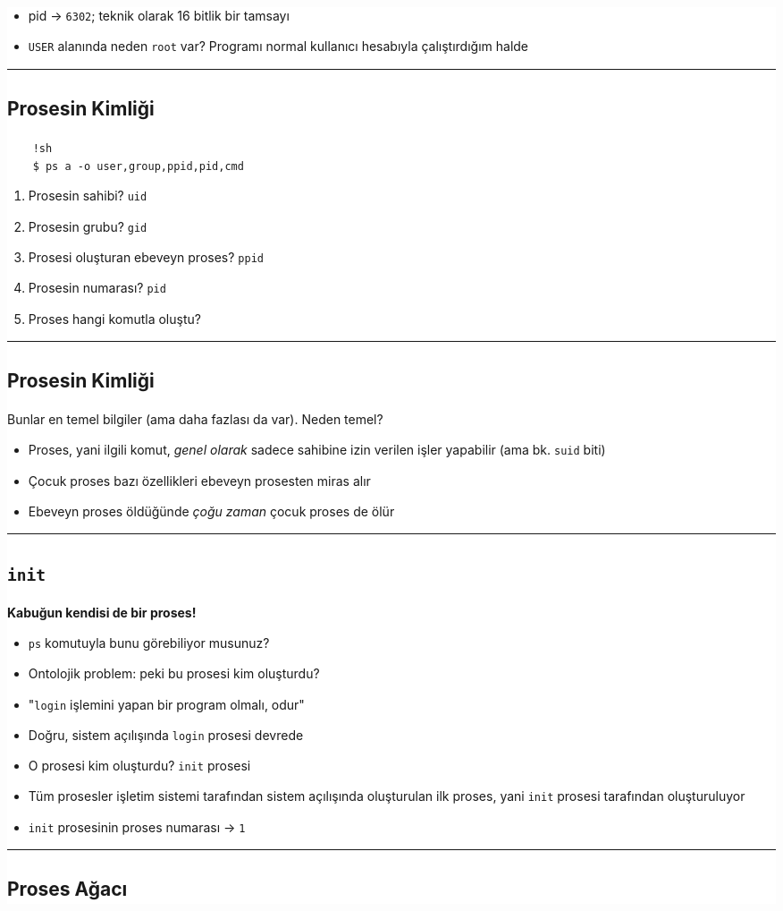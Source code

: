 *   pid → `6302`; teknik olarak 16 bitlik bir tamsayı

*   `USER` alanında neden `root` var?  Programı normal kullanıcı hesabıyla
    çalıştırdığım halde

---

##  Prosesin Kimliği

        !sh
        $ ps a -o user,group,ppid,pid,cmd

1.   Prosesin sahibi?  `uid`

2.   Prosesin grubu? `gid`

3.   Prosesi oluşturan ebeveyn proses? `ppid`

4.   Prosesin numarası? `pid`

5.   Proses hangi komutla oluştu?

---

##  Prosesin Kimliği

Bunlar en temel bilgiler (ama daha fazlası da var).  Neden temel?

*   Proses, yani ilgili komut, *genel olarak* sadece sahibine izin verilen işler
    yapabilir (ama bk. `suid` biti)

*   Çocuk proses bazı özellikleri ebeveyn prosesten miras alır

*   Ebeveyn proses öldüğünde *çoğu zaman* çocuk proses de ölür

---

##  `init`

**Kabuğun kendisi de bir proses!**

*   `ps` komutuyla bunu görebiliyor musunuz?

*   Ontolojik problem: peki bu prosesi kim oluşturdu?

*   "`login` işlemini yapan bir program olmalı, odur"

*   Doğru, sistem açılışında `login` prosesi devrede

*   O prosesi kim oluşturdu? `init` prosesi

*   Tüm prosesler işletim sistemi tarafından sistem açılışında oluşturulan ilk
    proses, yani `init` prosesi tarafından oluşturuluyor

*   `init` prosesinin proses numarası → `1`

---

##  Proses Ağacı
